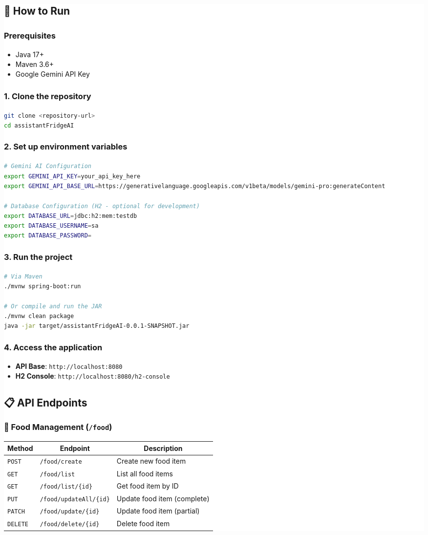```
```

## 🚀 How to Run

### Prerequisites
- Java 17+
- Maven 3.6+
- Google Gemini API Key

### 1. Clone the repository
```bash
git clone <repository-url>
cd assistantFridgeAI
```

### 2. Set up environment variables
```bash
# Gemini AI Configuration
export GEMINI_API_KEY=your_api_key_here
export GEMINI_API_BASE_URL=https://generativelanguage.googleapis.com/v1beta/models/gemini-pro:generateContent

# Database Configuration (H2 - optional for development)
export DATABASE_URL=jdbc:h2:mem:testdb
export DATABASE_USERNAME=sa
export DATABASE_PASSWORD=
```

### 3. Run the project
```bash
# Via Maven
./mvnw spring-boot:run

# Or compile and run the JAR
./mvnw clean package
java -jar target/assistantFridgeAI-0.0.1-SNAPSHOT.jar
```

### 4. Access the application
- **API Base**: `http://localhost:8080`
- **H2 Console**: `http://localhost:8080/h2-console`

## 📋 API Endpoints

### 🥕 Food Management (`/food`)

| Method | Endpoint | Description |
|--------|----------|-------------|
| `POST` | `/food/create` | Create new food item |
| `GET` | `/food/list` | List all food items |
| `GET` | `/food/list/{id}` | Get food item by ID |
| `PUT` | `/food/updateAll/{id}` | Update food item (complete) |
| `PATCH` | `/food/update/{id}` | Update food item (partial) |
| `DELETE` | `/food/delete/{id}` | Delete food item |
